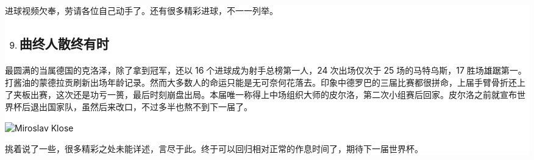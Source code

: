   进球视频欠奉，劳请各位自己动手了。还有很多精彩进球，不一一列举。

9. ## 曲终人散终有时

  最圆满的当属德国的克洛泽，除了拿到冠军，还以 16 个进球成为射手总榜第一人，24 次出场仅次于 25 场的马特乌斯，17 胜场雄踞第一。打酱油的蒙德拉贡刷新出场年龄记录。然而大多数人的命运只能是无可奈何花落去。印象中德罗巴的三届比赛都很拼命，上届手臂骨折还上了夹板出赛，这次还是功亏一篑，最后时刻崩盘出局。本届唯一称得上中场组织大师的皮尔洛，第二次小组赛后回家。皮尔洛之前就宣布世界杯后退出国家队，虽然后来改口，不过多半也熬不到下一届了。

  ![Miroslav Klose](https://myst729.github.io/blog-images/2014/07/klose.jpg)

挑着说了一些，很多精彩之处未能详述，言尽于此。终于可以回归相对正常的作息时间了，期待下一届世界杯。